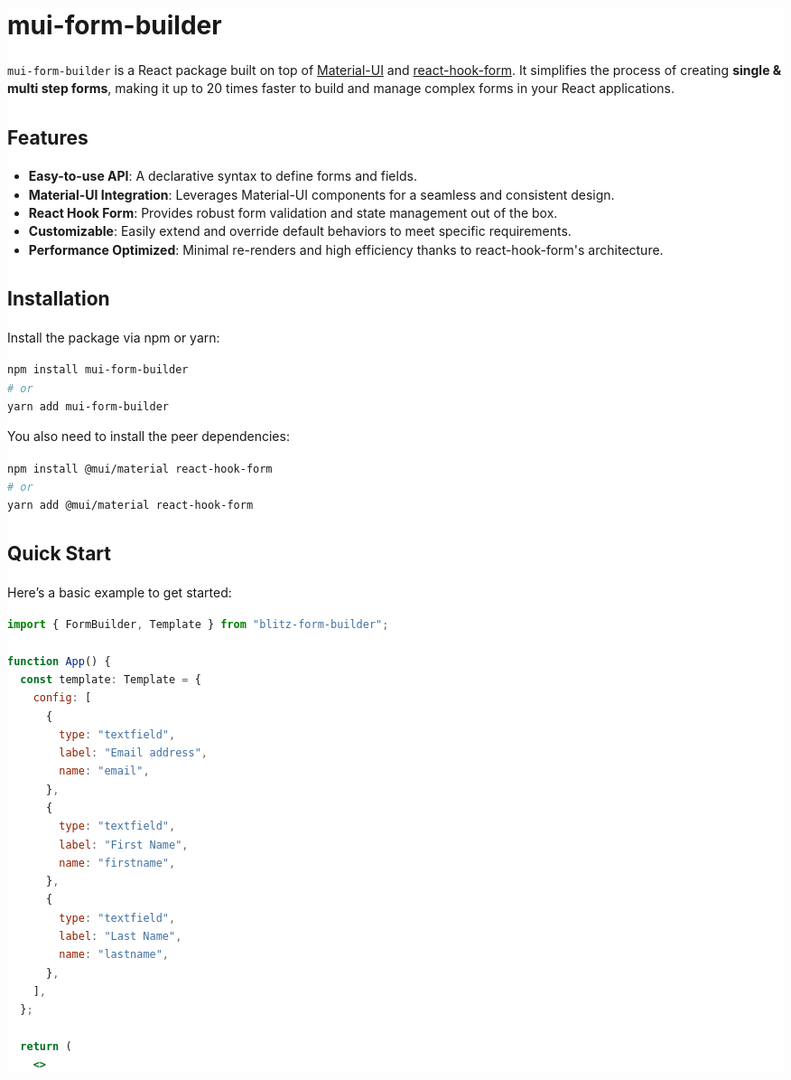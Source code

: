# mui-form-builder

`mui-form-builder` is a React package built on top of [Material-UI](https://mui.com/) and [react-hook-form](https://react-hook-form.com/). It simplifies the process of creating **single & multi step forms**, making it up to 20 times faster to build and manage complex forms in your React applications.

## Features

- **Easy-to-use API**: A declarative syntax to define forms and fields.
- **Material-UI Integration**: Leverages Material-UI components for a seamless and consistent design.
- **React Hook Form**: Provides robust form validation and state management out of the box.
- **Customizable**: Easily extend and override default behaviors to meet specific requirements.
- **Performance Optimized**: Minimal re-renders and high efficiency thanks to react-hook-form's architecture.

## Installation

Install the package via npm or yarn:

```bash
npm install mui-form-builder
# or
yarn add mui-form-builder
```

You also need to install the peer dependencies:

```bash
npm install @mui/material react-hook-form
# or
yarn add @mui/material react-hook-form
```

## Quick Start

Here’s a basic example to get started:

```jsx
import { FormBuilder, Template } from "blitz-form-builder";

function App() {
  const template: Template = {
    config: [
      {
        type: "textfield",
        label: "Email address",
        name: "email",
      },
      {
        type: "textfield",
        label: "First Name",
        name: "firstname",
      },
      {
        type: "textfield",
        label: "Last Name",
        name: "lastname",
      },
    ],
  };

  return (
    <>
```